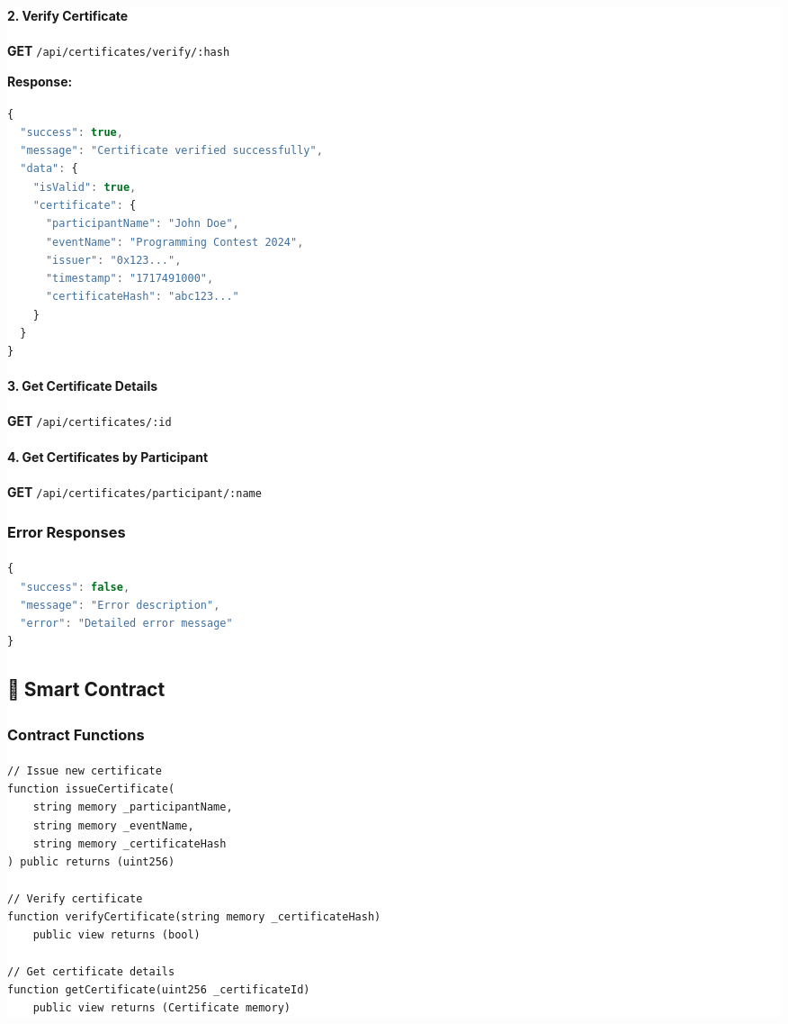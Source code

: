 #### 2. Verify Certificate
**GET** `/api/certificates/verify/:hash`

**Response:**
```javascript
{
  "success": true,
  "message": "Certificate verified successfully",
  "data": {
    "isValid": true,
    "certificate": {
      "participantName": "John Doe",
      "eventName": "Programming Contest 2024",
      "issuer": "0x123...",
      "timestamp": "1717491000",
      "certificateHash": "abc123..."
    }
  }
}
```

#### 3. Get Certificate Details
**GET** `/api/certificates/:id`

#### 4. Get Certificates by Participant
**GET** `/api/certificates/participant/:name`

### Error Responses
```javascript
{
  "success": false,
  "message": "Error description",
  "error": "Detailed error message"
}
```

## 📜 Smart Contract

### Contract Functions

```solidity
// Issue new certificate
function issueCertificate(
    string memory _participantName,
    string memory _eventName,
    string memory _certificateHash
) public returns (uint256)

// Verify certificate
function verifyCertificate(string memory _certificateHash) 
    public view returns (bool)

// Get certificate details
function getCertificate(uint256 _certificateId) 
    public view returns (Certificate memory)
```

